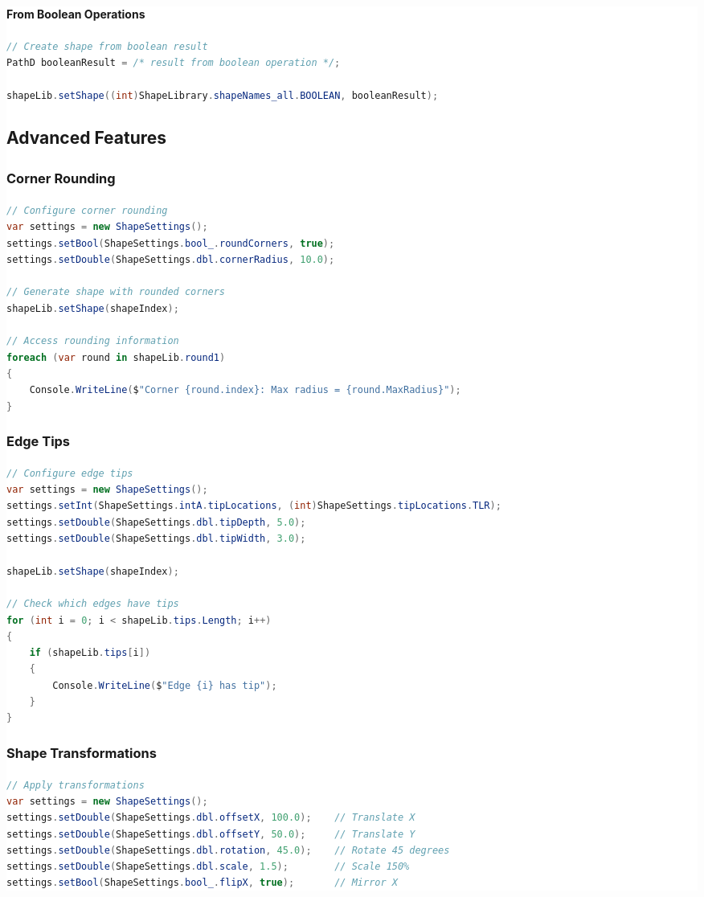 #### From Boolean Operations
```csharp
// Create shape from boolean result
PathD booleanResult = /* result from boolean operation */;

shapeLib.setShape((int)ShapeLibrary.shapeNames_all.BOOLEAN, booleanResult);
```

## Advanced Features

### Corner Rounding
```csharp
// Configure corner rounding
var settings = new ShapeSettings();
settings.setBool(ShapeSettings.bool_.roundCorners, true);
settings.setDouble(ShapeSettings.dbl.cornerRadius, 10.0);

// Generate shape with rounded corners
shapeLib.setShape(shapeIndex);

// Access rounding information
foreach (var round in shapeLib.round1)
{
    Console.WriteLine($"Corner {round.index}: Max radius = {round.MaxRadius}");
}
```

### Edge Tips
```csharp
// Configure edge tips
var settings = new ShapeSettings();
settings.setInt(ShapeSettings.intA.tipLocations, (int)ShapeSettings.tipLocations.TLR);
settings.setDouble(ShapeSettings.dbl.tipDepth, 5.0);
settings.setDouble(ShapeSettings.dbl.tipWidth, 3.0);

shapeLib.setShape(shapeIndex);

// Check which edges have tips
for (int i = 0; i < shapeLib.tips.Length; i++)
{
    if (shapeLib.tips[i])
    {
        Console.WriteLine($"Edge {i} has tip");
    }
}
```

### Shape Transformations
```csharp
// Apply transformations
var settings = new ShapeSettings();
settings.setDouble(ShapeSettings.dbl.offsetX, 100.0);    // Translate X
settings.setDouble(ShapeSettings.dbl.offsetY, 50.0);     // Translate Y
settings.setDouble(ShapeSettings.dbl.rotation, 45.0);    // Rotate 45 degrees
settings.setDouble(ShapeSettings.dbl.scale, 1.5);        // Scale 150%
settings.setBool(ShapeSettings.bool_.flipX, true);       // Mirror X
```
